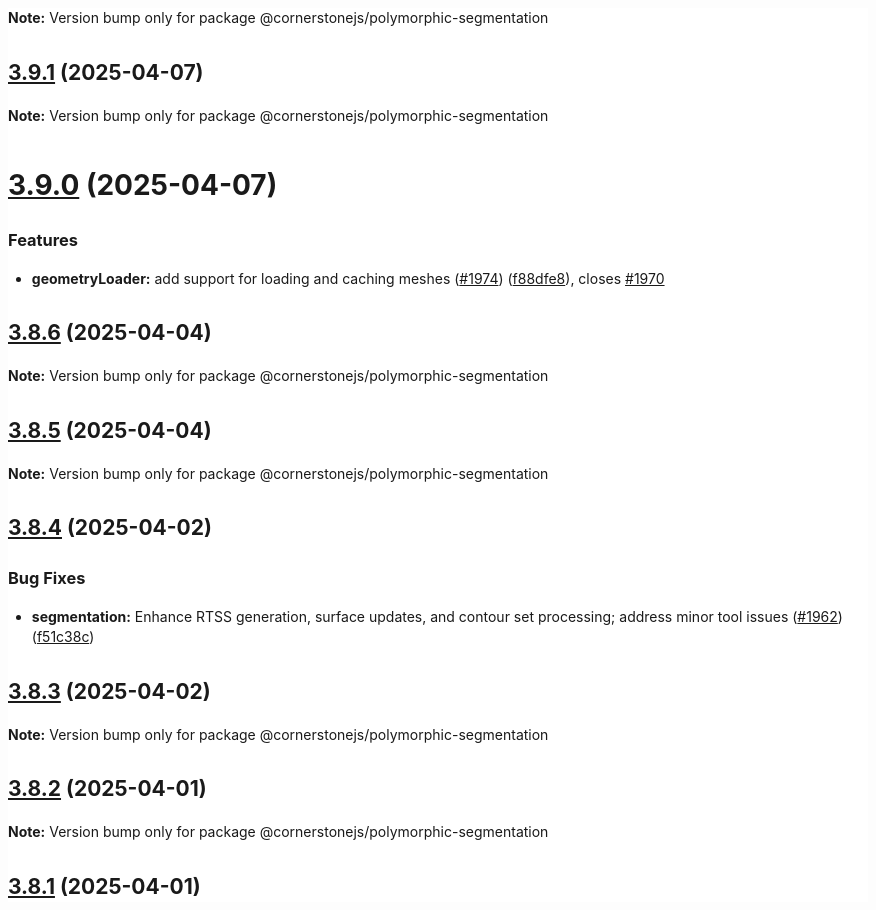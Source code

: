 **Note:** Version bump only for package @cornerstonejs/polymorphic-segmentation

## [3.9.1](https://github.com/cornerstonejs/cornerstone3D/compare/v3.9.0...v3.9.1) (2025-04-07)

**Note:** Version bump only for package @cornerstonejs/polymorphic-segmentation

# [3.9.0](https://github.com/cornerstonejs/cornerstone3D/compare/v3.8.6...v3.9.0) (2025-04-07)

### Features

- **geometryLoader:** add support for loading and caching meshes ([#1974](https://github.com/cornerstonejs/cornerstone3D/issues/1974)) ([f88dfe8](https://github.com/cornerstonejs/cornerstone3D/commit/f88dfe8eb52db0ca5f6dc017906d738378daba98)), closes [#1970](https://github.com/cornerstonejs/cornerstone3D/issues/1970)

## [3.8.6](https://github.com/cornerstonejs/cornerstone3D/compare/v3.8.5...v3.8.6) (2025-04-04)

**Note:** Version bump only for package @cornerstonejs/polymorphic-segmentation

## [3.8.5](https://github.com/cornerstonejs/cornerstone3D/compare/v3.8.4...v3.8.5) (2025-04-04)

**Note:** Version bump only for package @cornerstonejs/polymorphic-segmentation

## [3.8.4](https://github.com/cornerstonejs/cornerstone3D/compare/v3.8.3...v3.8.4) (2025-04-02)

### Bug Fixes

- **segmentation:** Enhance RTSS generation, surface updates, and contour set processing; address minor tool issues ([#1962](https://github.com/cornerstonejs/cornerstone3D/issues/1962)) ([f51c38c](https://github.com/cornerstonejs/cornerstone3D/commit/f51c38c535b026fc22cf7f9195a749644aee4996))

## [3.8.3](https://github.com/cornerstonejs/cornerstone3D/compare/v3.8.2...v3.8.3) (2025-04-02)

**Note:** Version bump only for package @cornerstonejs/polymorphic-segmentation

## [3.8.2](https://github.com/cornerstonejs/cornerstone3D/compare/v3.8.1...v3.8.2) (2025-04-01)

**Note:** Version bump only for package @cornerstonejs/polymorphic-segmentation

## [3.8.1](https://github.com/cornerstonejs/cornerstone3D/compare/v3.8.0...v3.8.1) (2025-04-01)
